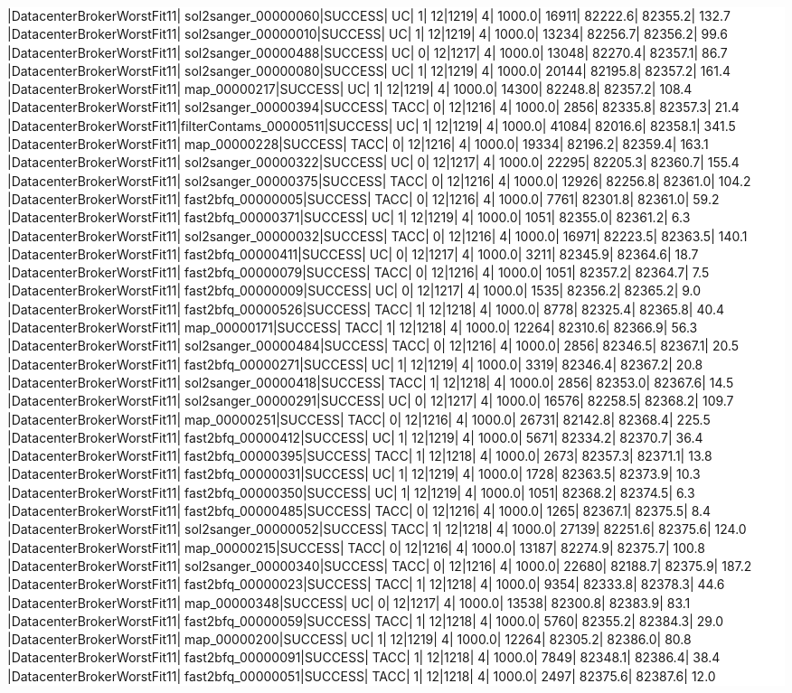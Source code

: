 |DatacenterBrokerWorstFit11|   sol2sanger_00000060|SUCCESS|    UC|   1|       12|1219|        4|    1000.0|      16911|  82222.6|   82355.2|   132.7
|DatacenterBrokerWorstFit11|   sol2sanger_00000010|SUCCESS|    UC|   1|       12|1219|        4|    1000.0|      13234|  82256.7|   82356.2|    99.6
|DatacenterBrokerWorstFit11|   sol2sanger_00000488|SUCCESS|    UC|   0|       12|1217|        4|    1000.0|      13048|  82270.4|   82357.1|    86.7
|DatacenterBrokerWorstFit11|   sol2sanger_00000080|SUCCESS|    UC|   1|       12|1219|        4|    1000.0|      20144|  82195.8|   82357.2|   161.4
|DatacenterBrokerWorstFit11|          map_00000217|SUCCESS|    UC|   1|       12|1219|        4|    1000.0|      14300|  82248.8|   82357.2|   108.4
|DatacenterBrokerWorstFit11|   sol2sanger_00000394|SUCCESS|  TACC|   0|       12|1216|        4|    1000.0|       2856|  82335.8|   82357.3|    21.4
|DatacenterBrokerWorstFit11|filterContams_00000511|SUCCESS|    UC|   1|       12|1219|        4|    1000.0|      41084|  82016.6|   82358.1|   341.5
|DatacenterBrokerWorstFit11|          map_00000228|SUCCESS|  TACC|   0|       12|1216|        4|    1000.0|      19334|  82196.2|   82359.4|   163.1
|DatacenterBrokerWorstFit11|   sol2sanger_00000322|SUCCESS|    UC|   0|       12|1217|        4|    1000.0|      22295|  82205.3|   82360.7|   155.4
|DatacenterBrokerWorstFit11|   sol2sanger_00000375|SUCCESS|  TACC|   0|       12|1216|        4|    1000.0|      12926|  82256.8|   82361.0|   104.2
|DatacenterBrokerWorstFit11|     fast2bfq_00000005|SUCCESS|  TACC|   0|       12|1216|        4|    1000.0|       7761|  82301.8|   82361.0|    59.2
|DatacenterBrokerWorstFit11|     fast2bfq_00000371|SUCCESS|    UC|   1|       12|1219|        4|    1000.0|       1051|  82355.0|   82361.2|     6.3
|DatacenterBrokerWorstFit11|   sol2sanger_00000032|SUCCESS|  TACC|   0|       12|1216|        4|    1000.0|      16971|  82223.5|   82363.5|   140.1
|DatacenterBrokerWorstFit11|     fast2bfq_00000411|SUCCESS|    UC|   0|       12|1217|        4|    1000.0|       3211|  82345.9|   82364.6|    18.7
|DatacenterBrokerWorstFit11|     fast2bfq_00000079|SUCCESS|  TACC|   0|       12|1216|        4|    1000.0|       1051|  82357.2|   82364.7|     7.5
|DatacenterBrokerWorstFit11|     fast2bfq_00000009|SUCCESS|    UC|   0|       12|1217|        4|    1000.0|       1535|  82356.2|   82365.2|     9.0
|DatacenterBrokerWorstFit11|     fast2bfq_00000526|SUCCESS|  TACC|   1|       12|1218|        4|    1000.0|       8778|  82325.4|   82365.8|    40.4
|DatacenterBrokerWorstFit11|          map_00000171|SUCCESS|  TACC|   1|       12|1218|        4|    1000.0|      12264|  82310.6|   82366.9|    56.3
|DatacenterBrokerWorstFit11|   sol2sanger_00000484|SUCCESS|  TACC|   0|       12|1216|        4|    1000.0|       2856|  82346.5|   82367.1|    20.5
|DatacenterBrokerWorstFit11|     fast2bfq_00000271|SUCCESS|    UC|   1|       12|1219|        4|    1000.0|       3319|  82346.4|   82367.2|    20.8
|DatacenterBrokerWorstFit11|   sol2sanger_00000418|SUCCESS|  TACC|   1|       12|1218|        4|    1000.0|       2856|  82353.0|   82367.6|    14.5
|DatacenterBrokerWorstFit11|   sol2sanger_00000291|SUCCESS|    UC|   0|       12|1217|        4|    1000.0|      16576|  82258.5|   82368.2|   109.7
|DatacenterBrokerWorstFit11|          map_00000251|SUCCESS|  TACC|   0|       12|1216|        4|    1000.0|      26731|  82142.8|   82368.4|   225.5
|DatacenterBrokerWorstFit11|     fast2bfq_00000412|SUCCESS|    UC|   1|       12|1219|        4|    1000.0|       5671|  82334.2|   82370.7|    36.4
|DatacenterBrokerWorstFit11|     fast2bfq_00000395|SUCCESS|  TACC|   1|       12|1218|        4|    1000.0|       2673|  82357.3|   82371.1|    13.8
|DatacenterBrokerWorstFit11|     fast2bfq_00000031|SUCCESS|    UC|   1|       12|1219|        4|    1000.0|       1728|  82363.5|   82373.9|    10.3
|DatacenterBrokerWorstFit11|     fast2bfq_00000350|SUCCESS|    UC|   1|       12|1219|        4|    1000.0|       1051|  82368.2|   82374.5|     6.3
|DatacenterBrokerWorstFit11|     fast2bfq_00000485|SUCCESS|  TACC|   0|       12|1216|        4|    1000.0|       1265|  82367.1|   82375.5|     8.4
|DatacenterBrokerWorstFit11|   sol2sanger_00000052|SUCCESS|  TACC|   1|       12|1218|        4|    1000.0|      27139|  82251.6|   82375.6|   124.0
|DatacenterBrokerWorstFit11|          map_00000215|SUCCESS|  TACC|   0|       12|1216|        4|    1000.0|      13187|  82274.9|   82375.7|   100.8
|DatacenterBrokerWorstFit11|   sol2sanger_00000340|SUCCESS|  TACC|   0|       12|1216|        4|    1000.0|      22680|  82188.7|   82375.9|   187.2
|DatacenterBrokerWorstFit11|     fast2bfq_00000023|SUCCESS|  TACC|   1|       12|1218|        4|    1000.0|       9354|  82333.8|   82378.3|    44.6
|DatacenterBrokerWorstFit11|          map_00000348|SUCCESS|    UC|   0|       12|1217|        4|    1000.0|      13538|  82300.8|   82383.9|    83.1
|DatacenterBrokerWorstFit11|     fast2bfq_00000059|SUCCESS|  TACC|   1|       12|1218|        4|    1000.0|       5760|  82355.2|   82384.3|    29.0
|DatacenterBrokerWorstFit11|          map_00000200|SUCCESS|    UC|   1|       12|1219|        4|    1000.0|      12264|  82305.2|   82386.0|    80.8
|DatacenterBrokerWorstFit11|     fast2bfq_00000091|SUCCESS|  TACC|   1|       12|1218|        4|    1000.0|       7849|  82348.1|   82386.4|    38.4
|DatacenterBrokerWorstFit11|     fast2bfq_00000051|SUCCESS|  TACC|   1|       12|1218|        4|    1000.0|       2497|  82375.6|   82387.6|    12.0
